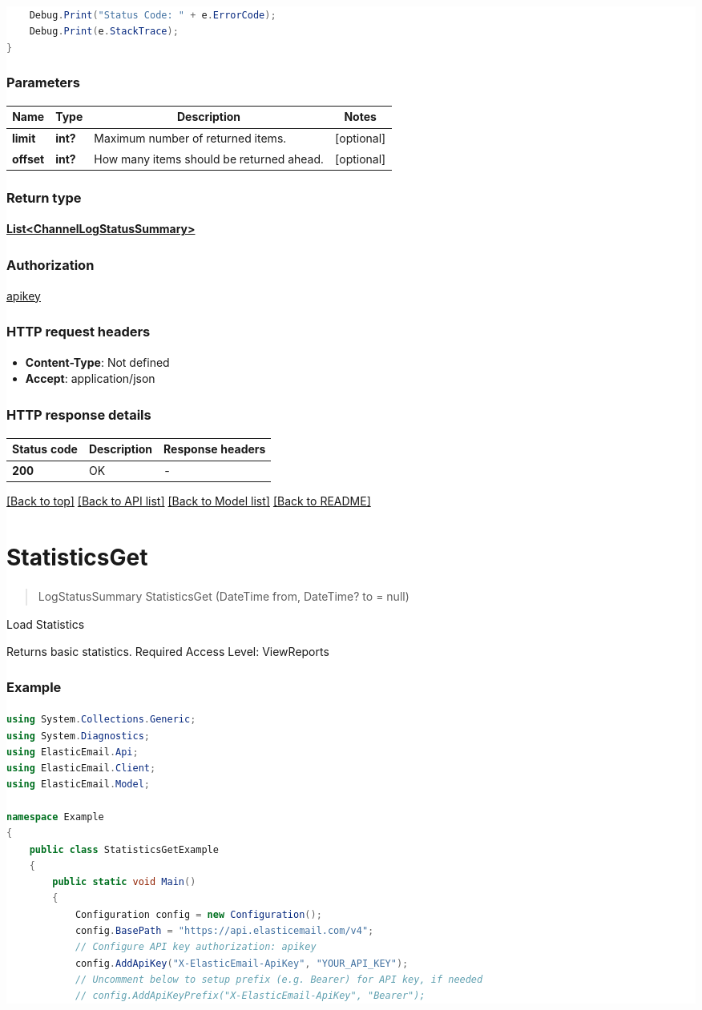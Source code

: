 ```csharp
    Debug.Print("Status Code: " + e.ErrorCode);
    Debug.Print(e.StackTrace);
}
```

### Parameters

| Name | Type | Description | Notes |
|------|------|-------------|-------|
| **limit** | **int?** | Maximum number of returned items. | [optional]  |
| **offset** | **int?** | How many items should be returned ahead. | [optional]  |

### Return type

[**List&lt;ChannelLogStatusSummary&gt;**](ChannelLogStatusSummary.md)

### Authorization

[apikey](../README.md#apikey)

### HTTP request headers

 - **Content-Type**: Not defined
 - **Accept**: application/json


### HTTP response details
| Status code | Description | Response headers |
|-------------|-------------|------------------|
| **200** | OK |  -  |

[[Back to top]](#) [[Back to API list]](../README.md#documentation-for-api-endpoints) [[Back to Model list]](../README.md#documentation-for-models) [[Back to README]](../README.md)

<a name="statisticsget"></a>
# **StatisticsGet**
> LogStatusSummary StatisticsGet (DateTime from, DateTime? to = null)

Load Statistics

Returns basic statistics. Required Access Level: ViewReports

### Example
```csharp
using System.Collections.Generic;
using System.Diagnostics;
using ElasticEmail.Api;
using ElasticEmail.Client;
using ElasticEmail.Model;

namespace Example
{
    public class StatisticsGetExample
    {
        public static void Main()
        {
            Configuration config = new Configuration();
            config.BasePath = "https://api.elasticemail.com/v4";
            // Configure API key authorization: apikey
            config.AddApiKey("X-ElasticEmail-ApiKey", "YOUR_API_KEY");
            // Uncomment below to setup prefix (e.g. Bearer) for API key, if needed
            // config.AddApiKeyPrefix("X-ElasticEmail-ApiKey", "Bearer");
```